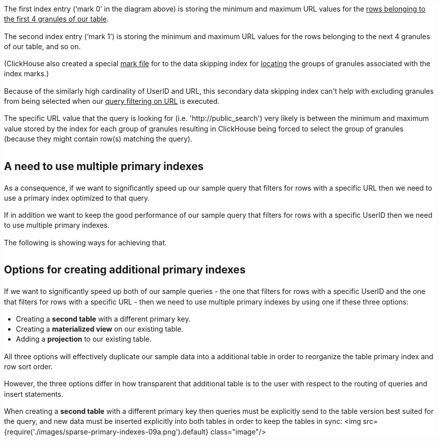 The first index entry (‘mark 0’ in the diagram above) is storing the minimum and maximum URL values for the [<font >rows belonging to the first 4 granules of our table</font>](./sparse-primary-indexes-design#data-is-organized-into-granules-for-parallel-data-processing).

The second index entry (‘mark 1’) is storing the minimum and maximum URL values for the rows belonging to the next 4 granules of our table, and so on.

(ClickHouse also created a special [<font >mark file</font>](./sparse-primary-indexes-design#mark-files-are-used-for-locating-granules) for to the data skipping index for [<font >locating</font>](./sparse-primary-indexes-design#mark-files-are-used-for-locating-granules) the groups of granules associated with the index marks.)


Because of the similarly high cardinality of UserID and URL, this secondary data skipping index can't help with excluding granules from being selected when our [<font >query filtering on URL</font>](#query-on-url) is executed.

The specific URL value that the query is looking for (i.e. 'http://public_search') very likely is between the minimum and maximum value stored by the index for each group of granules resulting in ClickHouse being forced to select the group of granules (because they might contain row(s) matching the query).


## A need to use multiple primary indexes


As a consequence, if we want to significantly speed up our sample query that filters for rows with a specific URL then we need to use a primary index optimized to that query.

If in addition we want to keep the good performance of our sample query that filters for rows with a specific UserID then we need to use multiple primary indexes.

The following is showing ways for achieving that.

<a name="multiple-primary-indexes"></a>

## Options for creating additional primary indexes


If we want to significantly speed up both of our sample queries - the one that  filters for rows with a specific UserID and the one that filters for rows with a specific URL - then we need to use multiple primary indexes by using one if these three options:

- Creating a **second table** with a different primary key.
- Creating a **materialized view** on our existing table.
- Adding a **projection** to our existing table.

All three options will effectively duplicate our sample data into a additional table in order to reorganize the table primary index and row sort order.

However, the three options differ in how transparent that additional table is to the user with respect to the routing of queries and insert statements.

When creating a **second table** with a different primary key then queries must be explicitly send to the table version best suited for the query, and new data must be inserted explicitly into both tables in order to keep the tables in sync:
<img src={require('./images/sparse-primary-indexes-09a.png').default} class="image"/>

